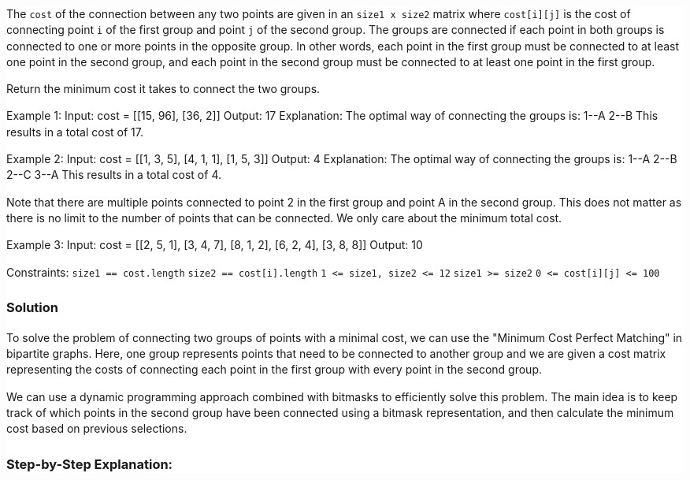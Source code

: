 The `cost` of the connection between any two points are given in an `size1 x size2` matrix where `cost[i][j]` is the cost of connecting point `i` of the first group and point `j` of the second group. The groups are connected if each point in both groups is connected to one or more points in the opposite group. In other words, each point in the first group must be connected to at least one point in the second group, and each point in the second group must be connected to at least one point in the first group.

Return the minimum cost it takes to connect the two groups.


Example 1:
Input: cost = [[15, 96], [36, 2]]
Output: 17
Explanation: The optimal way of connecting the groups is:
1--A
2--B
This results in a total cost of 17.


Example 2:
Input: cost = [[1, 3, 5], [4, 1, 1], [1, 5, 3]]
Output: 4
Explanation: The optimal way of connecting the groups is:
1--A
2--B
2--C
3--A
This results in a total cost of 4.

Note that there are multiple points connected to point 2 in the first group and point A in the second group. This does not matter as there is no limit to the number of points that can be connected. We only care about the minimum total cost.


Example 3:
Input: cost = [[2, 5, 1], [3, 4, 7], [8, 1, 2], [6, 2, 4], [3, 8, 8]]
Output: 10

Constraints:
`size1 == cost.length`
`size2 == cost[i].length`
`1 <= size1, size2 <= 12`
`size1 >= size2`
`0 <= cost[i][j] <= 100`

### Solution 
 To solve the problem of connecting two groups of points with a minimal cost, we can use the "Minimum Cost Perfect Matching" in bipartite graphs. Here, one group represents points that need to be connected to another group and we are given a cost matrix representing the costs of connecting each point in the first group with every point in the second group.

We can use a dynamic programming approach combined with bitmasks to efficiently solve this problem. The main idea is to keep track of which points in the second group have been connected using a bitmask representation, and then calculate the minimum cost based on previous selections.

### Step-by-Step Explanation:
